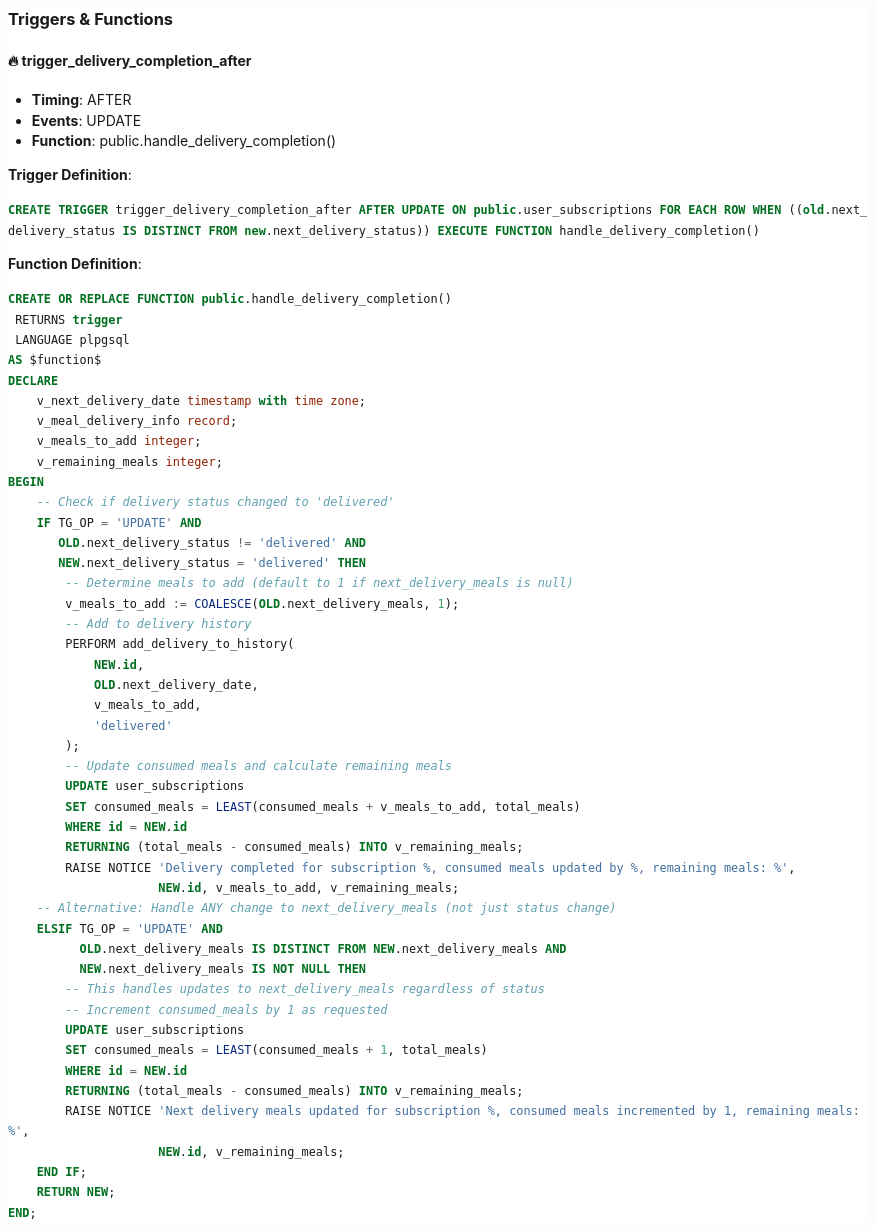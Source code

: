 
### Triggers & Functions
#### 🔥 trigger_delivery_completion_after
- **Timing**: AFTER
- **Events**: UPDATE
- **Function**: public.handle_delivery_completion()

**Trigger Definition**:
```sql
CREATE TRIGGER trigger_delivery_completion_after AFTER UPDATE ON public.user_subscriptions FOR EACH ROW WHEN ((old.next_delivery_status IS DISTINCT FROM new.next_delivery_status)) EXECUTE FUNCTION handle_delivery_completion()

```

**Function Definition**:
```sql
CREATE OR REPLACE FUNCTION public.handle_delivery_completion()
 RETURNS trigger
 LANGUAGE plpgsql
AS $function$
DECLARE
    v_next_delivery_date timestamp with time zone;
    v_meal_delivery_info record;
    v_meals_to_add integer;
    v_remaining_meals integer;
BEGIN
    -- Check if delivery status changed to 'delivered'
    IF TG_OP = 'UPDATE' AND 
       OLD.next_delivery_status != 'delivered' AND 
       NEW.next_delivery_status = 'delivered' THEN
        -- Determine meals to add (default to 1 if next_delivery_meals is null)
        v_meals_to_add := COALESCE(OLD.next_delivery_meals, 1);
        -- Add to delivery history
        PERFORM add_delivery_to_history(
            NEW.id,
            OLD.next_delivery_date,
            v_meals_to_add,
            'delivered'
        );
        -- Update consumed meals and calculate remaining meals
        UPDATE user_subscriptions 
        SET consumed_meals = LEAST(consumed_meals + v_meals_to_add, total_meals)
        WHERE id = NEW.id
        RETURNING (total_meals - consumed_meals) INTO v_remaining_meals;
        RAISE NOTICE 'Delivery completed for subscription %, consumed meals updated by %, remaining meals: %', 
                     NEW.id, v_meals_to_add, v_remaining_meals;
    -- Alternative: Handle ANY change to next_delivery_meals (not just status change)
    ELSIF TG_OP = 'UPDATE' AND 
          OLD.next_delivery_meals IS DISTINCT FROM NEW.next_delivery_meals AND 
          NEW.next_delivery_meals IS NOT NULL THEN
        -- This handles updates to next_delivery_meals regardless of status
        -- Increment consumed_meals by 1 as requested
        UPDATE user_subscriptions 
        SET consumed_meals = LEAST(consumed_meals + 1, total_meals)
        WHERE id = NEW.id
        RETURNING (total_meals - consumed_meals) INTO v_remaining_meals;
        RAISE NOTICE 'Next delivery meals updated for subscription %, consumed meals incremented by 1, remaining meals: %', 
                     NEW.id, v_remaining_meals;
    END IF;
    RETURN NEW;
END;
```